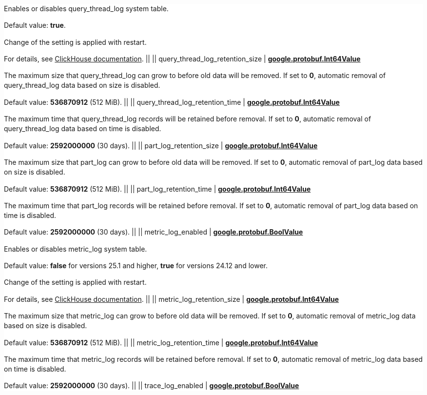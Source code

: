 Enables or disables query_thread_log system table.

Default value: **true**.

Change of the setting is applied with restart.

For details, see [ClickHouse documentation](https://clickhouse.com/docs/operations/system-tables/query_thread_log). ||
|| query_thread_log_retention_size | **[google.protobuf.Int64Value](https://developers.google.com/protocol-buffers/docs/reference/csharp/class/google/protobuf/well-known-types/int64-value)**

The maximum size that query_thread_log can grow to before old data will be removed. If set to **0**,
automatic removal of query_thread_log data based on size is disabled.

Default value: **536870912** (512 MiB). ||
|| query_thread_log_retention_time | **[google.protobuf.Int64Value](https://developers.google.com/protocol-buffers/docs/reference/csharp/class/google/protobuf/well-known-types/int64-value)**

The maximum time that query_thread_log records will be retained before removal. If set to **0**,
automatic removal of query_thread_log data based on time is disabled.

Default value: **2592000000** (30 days). ||
|| part_log_retention_size | **[google.protobuf.Int64Value](https://developers.google.com/protocol-buffers/docs/reference/csharp/class/google/protobuf/well-known-types/int64-value)**

The maximum size that part_log can grow to before old data will be removed. If set to **0**,
automatic removal of part_log data based on size is disabled.

Default value: **536870912** (512 MiB). ||
|| part_log_retention_time | **[google.protobuf.Int64Value](https://developers.google.com/protocol-buffers/docs/reference/csharp/class/google/protobuf/well-known-types/int64-value)**

The maximum time that part_log records will be retained before removal. If set to **0**,
automatic removal of part_log data based on time is disabled.

Default value: **2592000000** (30 days). ||
|| metric_log_enabled | **[google.protobuf.BoolValue](https://developers.google.com/protocol-buffers/docs/reference/csharp/class/google/protobuf/well-known-types/bool-value)**

Enables or disables metric_log system table.

Default value: **false** for versions 25.1 and higher, **true** for versions 24.12 and lower.

Change of the setting is applied with restart.

For details, see [ClickHouse documentation](https://clickhouse.com/docs/operations/system-tables/metric_log). ||
|| metric_log_retention_size | **[google.protobuf.Int64Value](https://developers.google.com/protocol-buffers/docs/reference/csharp/class/google/protobuf/well-known-types/int64-value)**

The maximum size that metric_log can grow to before old data will be removed. If set to **0**,
automatic removal of metric_log data based on size is disabled.

Default value: **536870912** (512 MiB). ||
|| metric_log_retention_time | **[google.protobuf.Int64Value](https://developers.google.com/protocol-buffers/docs/reference/csharp/class/google/protobuf/well-known-types/int64-value)**

The maximum time that metric_log records will be retained before removal. If set to **0**,
automatic removal of metric_log data based on time is disabled.

Default value: **2592000000** (30 days). ||
|| trace_log_enabled | **[google.protobuf.BoolValue](https://developers.google.com/protocol-buffers/docs/reference/csharp/class/google/protobuf/well-known-types/bool-value)**
